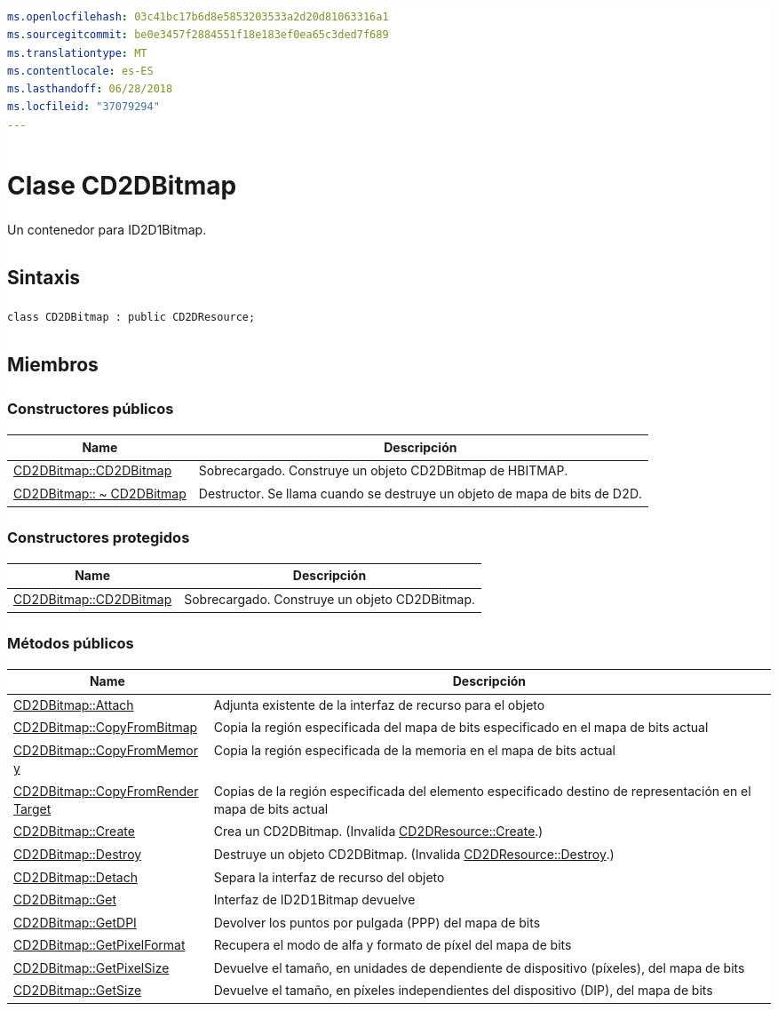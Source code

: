 ```yaml
ms.openlocfilehash: 03c41bc17b6d8e5853203533a2d20d81063316a1
ms.sourcegitcommit: be0e3457f2884551f18e183ef0ea65c3ded7f689
ms.translationtype: MT
ms.contentlocale: es-ES
ms.lasthandoff: 06/28/2018
ms.locfileid: "37079294"
---
```

# <a name="cd2dbitmap-class"></a>Clase CD2DBitmap
Un contenedor para ID2D1Bitmap.  
  
## <a name="syntax"></a>Sintaxis  
  
```  
class CD2DBitmap : public CD2DResource;  
```  
  
## <a name="members"></a>Miembros  
  
### <a name="public-constructors"></a>Constructores públicos  
  
|Name|Descripción|  
|----------|-----------------|  
|[CD2DBitmap::CD2DBitmap](#cd2dbitmap)|Sobrecargado. Construye un objeto CD2DBitmap de HBITMAP.|  
|[CD2DBitmap:: ~ CD2DBitmap](#_dtorcd2dbitmap)|Destructor. Se llama cuando se destruye un objeto de mapa de bits de D2D.|  
  
### <a name="protected-constructors"></a>Constructores protegidos  
  
|Name|Descripción|  
|----------|-----------------|  
|[CD2DBitmap::CD2DBitmap](#cd2dbitmap)|Sobrecargado. Construye un objeto CD2DBitmap.|  
  
### <a name="public-methods"></a>Métodos públicos  
  
|Name|Descripción|  
|----------|-----------------|  
|[CD2DBitmap::Attach](#attach)|Adjunta existente de la interfaz de recurso para el objeto|  
|[CD2DBitmap::CopyFromBitmap](#copyfrombitmap)|Copia la región especificada del mapa de bits especificado en el mapa de bits actual|  
|[CD2DBitmap::CopyFromMemory](#copyfrommemory)|Copia la región especificada de la memoria en el mapa de bits actual|  
|[CD2DBitmap::CopyFromRenderTarget](#copyfromrendertarget)|Copias de la región especificada del elemento especificado destino de representación en el mapa de bits actual|  
|[CD2DBitmap::Create](#create)|Crea un CD2DBitmap. (Invalida [CD2DResource::Create](../../mfc/reference/cd2dresource-class.md#create).)|  
|[CD2DBitmap::Destroy](#destroy)|Destruye un objeto CD2DBitmap. (Invalida [CD2DResource::Destroy](../../mfc/reference/cd2dresource-class.md#destroy).)|  
|[CD2DBitmap::Detach](#detach)|Separa la interfaz de recurso del objeto|  
|[CD2DBitmap::Get](#get)|Interfaz de ID2D1Bitmap devuelve|  
|[CD2DBitmap::GetDPI](#getdpi)|Devolver los puntos por pulgada (PPP) del mapa de bits|  
|[CD2DBitmap::GetPixelFormat](#getpixelformat)|Recupera el modo de alfa y formato de píxel del mapa de bits|  
|[CD2DBitmap::GetPixelSize](#getpixelsize)|Devuelve el tamaño, en unidades de dependiente de dispositivo (píxeles), del mapa de bits|  
|[CD2DBitmap::GetSize](#getsize)|Devuelve el tamaño, en píxeles independientes del dispositivo (DIP), del mapa de bits|  